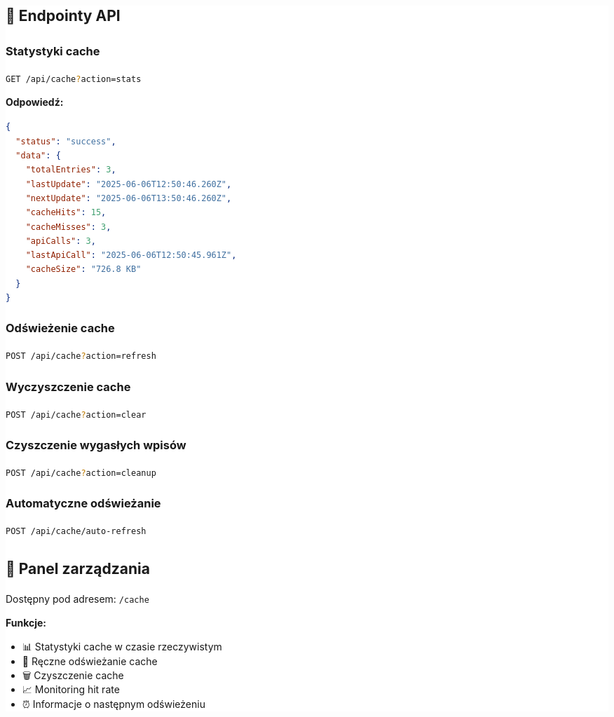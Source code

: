 ## 🚀 Endpointy API

### Statystyki cache
```bash
GET /api/cache?action=stats
```

**Odpowiedź:**
```json
{
  "status": "success",
  "data": {
    "totalEntries": 3,
    "lastUpdate": "2025-06-06T12:50:46.260Z",
    "nextUpdate": "2025-06-06T13:50:46.260Z",
    "cacheHits": 15,
    "cacheMisses": 3,
    "apiCalls": 3,
    "lastApiCall": "2025-06-06T12:50:45.961Z",
    "cacheSize": "726.8 KB"
  }
}
```

### Odświeżenie cache
```bash
POST /api/cache?action=refresh
```

### Wyczyszczenie cache
```bash
POST /api/cache?action=clear
```

### Czyszczenie wygasłych wpisów
```bash
POST /api/cache?action=cleanup
```

### Automatyczne odświeżanie
```bash
POST /api/cache/auto-refresh
```

## 📱 Panel zarządzania

Dostępny pod adresem: `/cache`

**Funkcje:**
- 📊 Statystyki cache w czasie rzeczywistym
- 🔄 Ręczne odświeżanie cache
- 🗑️ Czyszczenie cache
- 📈 Monitoring hit rate
- ⏰ Informacje o następnym odświeżeniu
